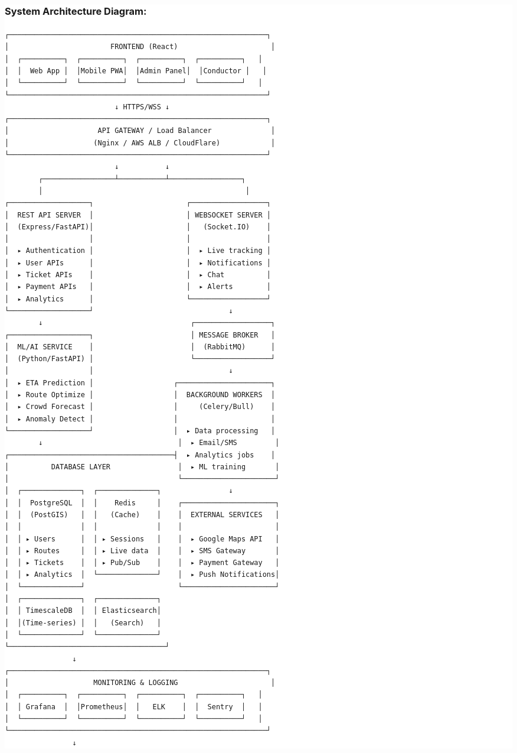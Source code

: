 ### System Architecture Diagram:

```
┌─────────────────────────────────────────────────────────────┐
│                        FRONTEND (React)                      │
│  ┌──────────┐  ┌──────────┐  ┌──────────┐  ┌──────────┐   │
│  │  Web App │  │Mobile PWA│  │Admin Panel│  │Conductor │   │
│  └──────────┘  └──────────┘  └──────────┘  └──────────┘   │
└─────────────────────────────────────────────────────────────┘
                          ↓ HTTPS/WSS ↓
┌─────────────────────────────────────────────────────────────┐
│                     API GATEWAY / Load Balancer              │
│                    (Nginx / AWS ALB / CloudFlare)            │
└─────────────────────────────────────────────────────────────┘
                          ↓           ↓
        ┌─────────────────┴───────────┴─────────────────┐
        │                                                │
┌───────────────────┐                      ┌──────────────────┐
│  REST API SERVER  │                      │ WEBSOCKET SERVER │
│  (Express/FastAPI)│                      │   (Socket.IO)    │
│                   │                      │                  │
│  ▸ Authentication │                      │  ▸ Live tracking │
│  ▸ User APIs      │                      │  ▸ Notifications │
│  ▸ Ticket APIs    │                      │  ▸ Chat          │
│  ▸ Payment APIs   │                      │  ▸ Alerts        │
│  ▸ Analytics      │                      └──────────────────┘
└───────────────────┘                                ↓
        ↓                                   ┌──────────────────┐
┌───────────────────┐                       │ MESSAGE BROKER   │
│  ML/AI SERVICE    │                       │  (RabbitMQ)      │
│  (Python/FastAPI) │                       └──────────────────┘
│                   │                                ↓
│  ▸ ETA Prediction │                   ┌──────────────────────┐
│  ▸ Route Optimize │                   │  BACKGROUND WORKERS  │
│  ▸ Crowd Forecast │                   │     (Celery/Bull)    │
│  ▸ Anomaly Detect │                   │                      │
└───────────────────┘                   │  ▸ Data processing   │
        ↓                                │  ▸ Email/SMS         │
┌───────────────────────────────────────┤  ▸ Analytics jobs    │
│          DATABASE LAYER                │  ▸ ML training       │
│                                        └──────────────────────┘
│  ┌──────────────┐  ┌──────────────┐                ↓
│  │  PostgreSQL  │  │    Redis     │    ┌──────────────────────┐
│  │  (PostGIS)   │  │   (Cache)    │    │  EXTERNAL SERVICES   │
│  │              │  │              │    │                      │
│  │ ▸ Users      │  │ ▸ Sessions   │    │  ▸ Google Maps API   │
│  │ ▸ Routes     │  │ ▸ Live data  │    │  ▸ SMS Gateway       │
│  │ ▸ Tickets    │  │ ▸ Pub/Sub    │    │  ▸ Payment Gateway   │
│  │ ▸ Analytics  │  └──────────────┘    │  ▸ Push Notifications│
│  └──────────────┘                      └──────────────────────┘
│  ┌──────────────┐  ┌──────────────┐
│  │ TimescaleDB  │  │ Elasticsearch│
│  │(Time-series) │  │   (Search)   │
│  └──────────────┘  └──────────────┘
└─────────────────────────────────────┘
                ↓
┌─────────────────────────────────────────────────────────────┐
│                    MONITORING & LOGGING                      │
│  ┌──────────┐  ┌──────────┐  ┌──────────┐  ┌──────────┐   │
│  │ Grafana  │  │Prometheus│  │   ELK    │  │  Sentry  │   │
│  └──────────┘  └──────────┘  └──────────┘  └──────────┘   │
└─────────────────────────────────────────────────────────────┘
                ↓
```